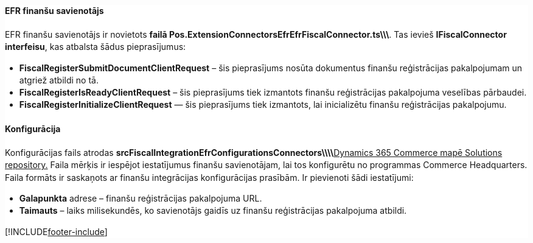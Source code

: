 #### <a name="efr-fiscal-connector"></a>EFR finanšu savienotājs

EFR finanšu savienotājs ir novietots **failā Pos.ExtensionConnectorsEfrEfrFiscalConnector.ts\\\\\\**. Tas ievieš **IFiscalConnector interfeisu**, kas atbalsta šādus pieprasījumus:

- **FiscalRegisterSubmitDocumentClientRequest** – šis pieprasījums nosūta dokumentus finanšu reģistrācijas pakalpojumam un atgriež atbildi no tā.
- **FiscalRegisterIsReadyClientRequest** – šis pieprasījums tiek izmantots finanšu reģistrācijas pakalpojuma veselības pārbaudei.
- **FiscalRegisterInitializeClientRequest** — šis pieprasījums tiek izmantots, lai inicializētu finanšu reģistrācijas pakalpojumu.

#### <a name="configuration"></a>Konfigurācija

Konfigurācijas fails atrodas **srcFiscalIntegrationEfrConfigurationsConnectors\\\\\\\\**[Dynamics 365 Commerce mapē Solutions repository.](https://github.com/microsoft/Dynamics365Commerce.Solutions/) Faila mērķis ir iespējot iestatījumus finanšu savienotājam, lai tos konfigurētu no programmas Commerce Headquarters. Faila formāts ir saskaņots ar finanšu integrācijas konfigurācijas prasībām. Ir pievienoti šādi iestatījumi:

- **Galapunkta** adrese – finanšu reģistrācijas pakalpojuma URL.
- **Taimauts** – laiks milisekundēs, ko savienotājs gaidīs uz finanšu reģistrācijas pakalpojuma atbildi.

[!INCLUDE[footer-include](../../includes/footer-banner.md)]
